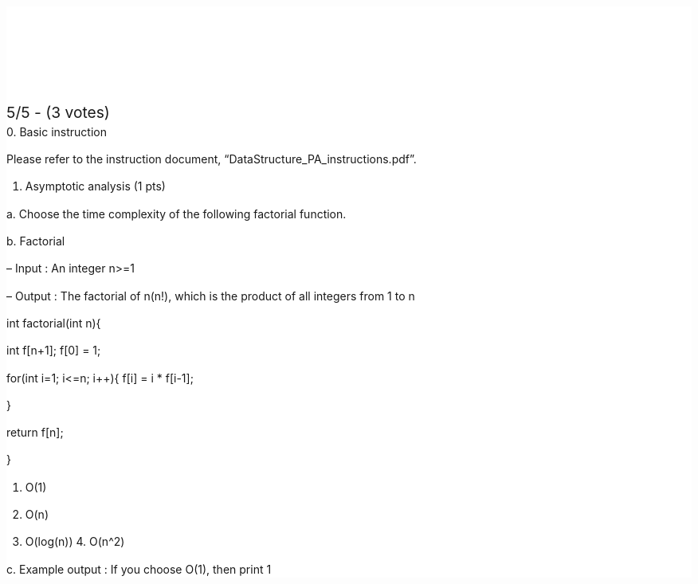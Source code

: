 
<div class="kksr-icon" style="width: 24px; height: 24px;"></div>
        </div>
            <div class="kksr-star" style="padding-right: 4px">


<div class="kksr-icon" style="width: 24px; height: 24px;"></div>
        </div>
            <div class="kksr-star" style="padding-right: 4px">


<div class="kksr-icon" style="width: 24px; height: 24px;"></div>
        </div>
            <div class="kksr-star" style="padding-right: 4px">


<div class="kksr-icon" style="width: 24px; height: 24px;"></div>
        </div>
            <div class="kksr-star" style="padding-right: 4px">


<div class="kksr-icon" style="width: 24px; height: 24px;"></div>
        </div>
    </div>
</div>


<div class="kksr-legend" style="font-size: 19.2px;">
            5/5 - (3 votes)    </div>
    </div>
0. Basic instruction

Please refer to the instruction document, “DataStructure_PA_instructions.pdf”.

1. Asymptotic analysis (1 pts)

a. Choose the time complexity of the following factorial function.

b. Factorial

– Input : An integer n&gt;=1

– Output : The factorial of n(n!), which is the product of all integers from 1 to n

int factorial(int n){

int f[n+1]; f[0] = 1;

for(int i=1; i&lt;=n; i++){ f[i] = i * f[i-1];

}

return f[n];

}

1. O(1)

2. O(n)

3. O(log(n)) 4. O(n^2)

c. Example output : If you choose O(1), then print 1
